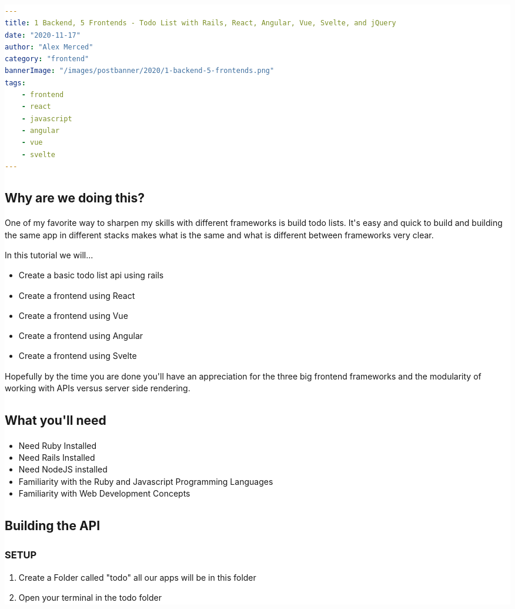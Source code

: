 ```yaml
---
title: 1 Backend, 5 Frontends - Todo List with Rails, React, Angular, Vue, Svelte, and jQuery
date: "2020-11-17"
author: "Alex Merced"
category: "frontend"
bannerImage: "/images/postbanner/2020/1-backend-5-frontends.png"
tags:
    - frontend
    - react
    - javascript
    - angular
    - vue
    - svelte
---
```


## Why are we doing this?

One of my favorite way to sharpen my skills with different frameworks is build todo lists. It's easy and quick to build and building the same app in different stacks makes what is the same and what is different between frameworks very clear.

In this tutorial we will...

- Create a basic todo list api using rails

- Create a frontend using React

- Create a frontend using Vue

- Create a frontend using Angular

- Create a frontend using Svelte

Hopefully by the time you are done you'll have an appreciation for the three big frontend frameworks and the modularity of working with APIs versus server side rendering.

## What you'll need

- Need Ruby Installed
- Need Rails Installed
- Need NodeJS installed
- Familiarity with the Ruby and Javascript Programming Languages
- Familiarity with Web Development Concepts

## Building the API

### SETUP

1. Create a Folder called "todo" all our apps will be in this folder

2. Open your terminal in the todo folder
